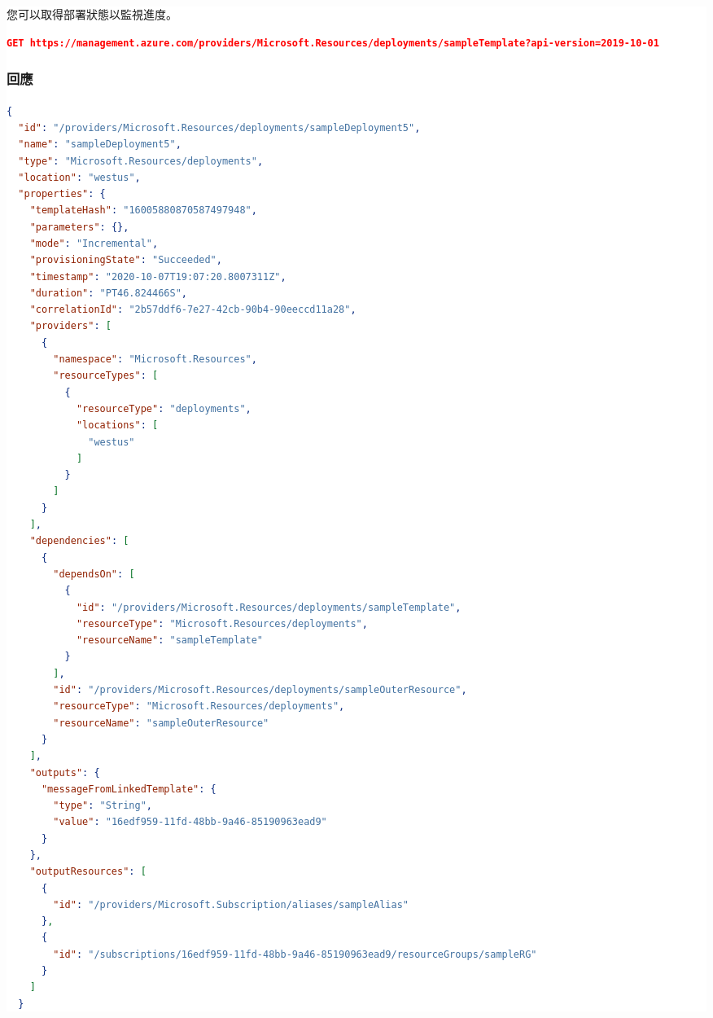 您可以取得部署狀態以監視進度。

```json
GET https://management.azure.com/providers/Microsoft.Resources/deployments/sampleTemplate?api-version=2019-10-01
```

### <a name="response"></a>回應

```json
{
  "id": "/providers/Microsoft.Resources/deployments/sampleDeployment5",
  "name": "sampleDeployment5",
  "type": "Microsoft.Resources/deployments",
  "location": "westus",
  "properties": {
    "templateHash": "16005880870587497948",
    "parameters": {},
    "mode": "Incremental",
    "provisioningState": "Succeeded",
    "timestamp": "2020-10-07T19:07:20.8007311Z",
    "duration": "PT46.824466S",
    "correlationId": "2b57ddf6-7e27-42cb-90b4-90eeccd11a28",
    "providers": [
      {
        "namespace": "Microsoft.Resources",
        "resourceTypes": [
          {
            "resourceType": "deployments",
            "locations": [
              "westus"
            ]
          }
        ]
      }
    ],
    "dependencies": [
      {
        "dependsOn": [
          {
            "id": "/providers/Microsoft.Resources/deployments/sampleTemplate",
            "resourceType": "Microsoft.Resources/deployments",
            "resourceName": "sampleTemplate"
          }
        ],
        "id": "/providers/Microsoft.Resources/deployments/sampleOuterResource",
        "resourceType": "Microsoft.Resources/deployments",
        "resourceName": "sampleOuterResource"
      }
    ],
    "outputs": {
      "messageFromLinkedTemplate": {
        "type": "String",
        "value": "16edf959-11fd-48bb-9a46-85190963ead9"
      }
    },
    "outputResources": [
      {
        "id": "/providers/Microsoft.Subscription/aliases/sampleAlias"
      },
      {
        "id": "/subscriptions/16edf959-11fd-48bb-9a46-85190963ead9/resourceGroups/sampleRG"
      }
    ]
  }
```